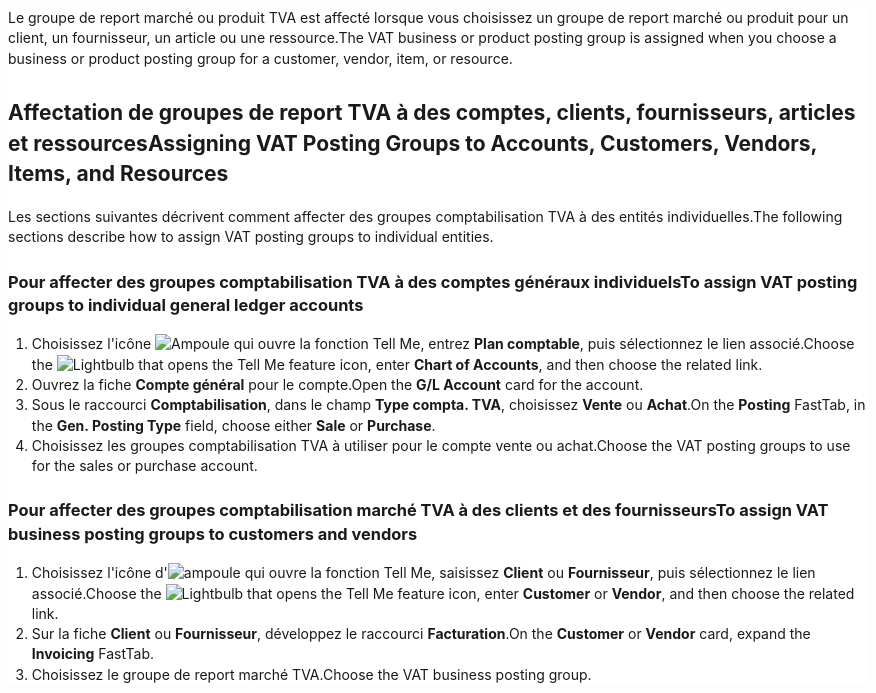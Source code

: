 <span data-ttu-id="a7fca-167">Le groupe de report marché ou produit TVA est affecté lorsque vous choisissez un groupe de report marché ou produit pour un client, un fournisseur, un article ou une ressource.</span><span class="sxs-lookup"><span data-stu-id="a7fca-167">The VAT business or product posting group is assigned when you choose a business or product posting group for a customer, vendor, item, or resource.</span></span>

## <a name="assigning-vat-posting-groups-to-accounts-customers-vendors-items-and-resources"></a><span data-ttu-id="a7fca-168">Affectation de groupes de report TVA à des comptes, clients, fournisseurs, articles et ressources</span><span class="sxs-lookup"><span data-stu-id="a7fca-168">Assigning VAT Posting Groups to Accounts, Customers, Vendors, Items, and Resources</span></span>
<span data-ttu-id="a7fca-169">Les sections suivantes décrivent comment affecter des groupes comptabilisation TVA à des entités individuelles.</span><span class="sxs-lookup"><span data-stu-id="a7fca-169">The following sections describe how to assign VAT posting groups to individual entities.</span></span>

### <a name="to-assign-vat-posting-groups-to-individual-general-ledger-accounts"></a><span data-ttu-id="a7fca-170">Pour affecter des groupes comptabilisation TVA à des comptes généraux individuels</span><span class="sxs-lookup"><span data-stu-id="a7fca-170">To assign VAT posting groups to individual general ledger accounts</span></span>
1. <span data-ttu-id="a7fca-171">Choisissez l'icône ![Ampoule qui ouvre la fonction Tell Me](media/ui-search/search_small.png "Dites-moi ce que vous voulez faire"), entrez **Plan comptable**, puis sélectionnez le lien associé.</span><span class="sxs-lookup"><span data-stu-id="a7fca-171">Choose the ![Lightbulb that opens the Tell Me feature](media/ui-search/search_small.png "Tell me what you want to do") icon, enter **Chart of Accounts**, and then choose the related link.</span></span>  
2. <span data-ttu-id="a7fca-172">Ouvrez la fiche **Compte général** pour le compte.</span><span class="sxs-lookup"><span data-stu-id="a7fca-172">Open the **G/L Account** card for the account.</span></span>  
3. <span data-ttu-id="a7fca-173">Sous le raccourci **Comptabilisation**, dans le champ **Type compta. TVA**, choisissez **Vente** ou **Achat**.</span><span class="sxs-lookup"><span data-stu-id="a7fca-173">On the **Posting** FastTab, in the **Gen. Posting Type** field, choose either **Sale** or **Purchase**.</span></span>  
5. <span data-ttu-id="a7fca-174">Choisissez les groupes comptabilisation TVA à utiliser pour le compte vente ou achat.</span><span class="sxs-lookup"><span data-stu-id="a7fca-174">Choose the VAT posting groups to use for the sales or purchase account.</span></span>  

### <a name="to-assign-vat-business-posting-groups-to-customers-and-vendors"></a><span data-ttu-id="a7fca-175">Pour affecter des groupes comptabilisation marché TVA à des clients et des fournisseurs</span><span class="sxs-lookup"><span data-stu-id="a7fca-175">To assign VAT business posting groups to customers and vendors</span></span>  
1. <span data-ttu-id="a7fca-176">Choisissez l'icône d'![ampoule qui ouvre la fonction Tell Me](media/ui-search/search_small.png "Dites-moi ce que vous voulez faire"), saisissez **Client** ou **Fournisseur**, puis sélectionnez le lien associé.</span><span class="sxs-lookup"><span data-stu-id="a7fca-176">Choose the ![Lightbulb that opens the Tell Me feature](media/ui-search/search_small.png "Tell me what you want to do") icon, enter **Customer** or **Vendor**, and then choose the related link.</span></span>  
2. <span data-ttu-id="a7fca-177">Sur la fiche **Client** ou **Fournisseur**, développez le raccourci **Facturation**.</span><span class="sxs-lookup"><span data-stu-id="a7fca-177">On the **Customer** or **Vendor** card, expand the **Invoicing** FastTab.</span></span>  
3. <span data-ttu-id="a7fca-178">Choisissez le groupe de report marché TVA.</span><span class="sxs-lookup"><span data-stu-id="a7fca-178">Choose the VAT business posting group.</span></span>  
